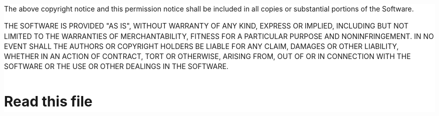 The above copyright notice and this permission notice shall be included in all
copies or substantial portions of the Software.

THE SOFTWARE IS PROVIDED "AS IS", WITHOUT WARRANTY OF ANY KIND, EXPRESS OR
IMPLIED, INCLUDING BUT NOT LIMITED TO THE WARRANTIES OF MERCHANTABILITY,
FITNESS FOR A PARTICULAR PURPOSE AND NONINFRINGEMENT. IN NO EVENT SHALL THE
AUTHORS OR COPYRIGHT HOLDERS BE LIABLE FOR ANY CLAIM, DAMAGES OR OTHER
LIABILITY, WHETHER IN AN ACTION OF CONTRACT, TORT OR OTHERWISE, ARISING FROM,
OUT OF OR IN CONNECTION WITH THE SOFTWARE OR THE USE OR OTHER DEALINGS IN THE
SOFTWARE.


# Read this file
